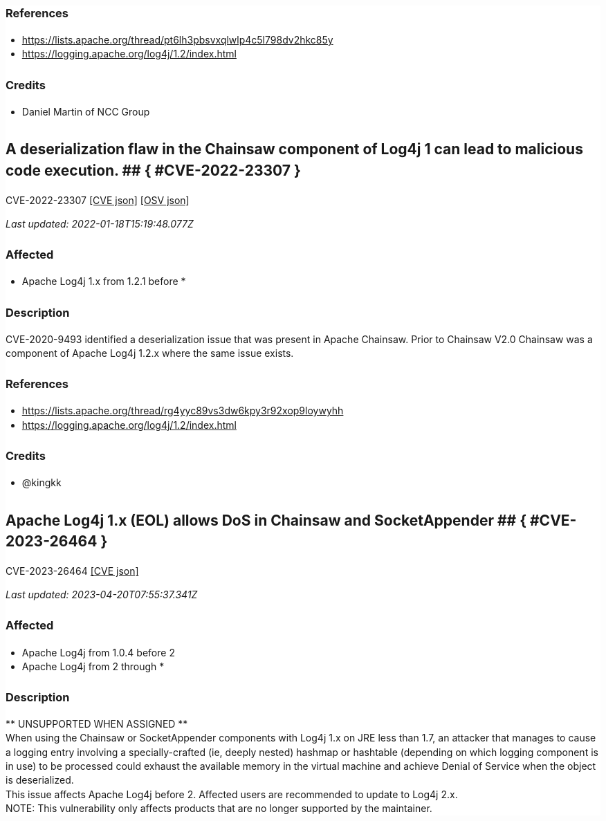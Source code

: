 ### References
* https://lists.apache.org/thread/pt6lh3pbsvxqlwlp4c5l798dv2hkc85y
* https://logging.apache.org/log4j/1.2/index.html


### Credits
* Daniel Martin of NCC Group


##  A deserialization flaw in the Chainsaw component of Log4j 1 can lead to malicious code execution. ## { #CVE-2022-23307 }

CVE-2022-23307 [\[CVE json\]](./CVE-2022-23307.cve.json) [\[OSV json\]](./CVE-2022-23307.osv.json)



_Last updated: 2022-01-18T15:19:48.077Z_

### Affected

* Apache Log4j 1.x from 1.2.1 before *


### Description

CVE-2020-9493 identified a deserialization issue that was present in Apache Chainsaw. Prior to Chainsaw V2.0 Chainsaw was a component of Apache Log4j 1.2.x where the same issue exists.

### References
* https://lists.apache.org/thread/rg4yyc89vs3dw6kpy3r92xop9loywyhh
* https://logging.apache.org/log4j/1.2/index.html


### Credits
* @kingkk


## Apache Log4j 1.x (EOL) allows DoS in Chainsaw and SocketAppender ## { #CVE-2023-26464 }

CVE-2023-26464 [\[CVE json\]](./CVE-2023-26464.cve.json)

_Last updated: 2023-04-20T07:55:37.341Z_

### Affected

* Apache Log4j from 1.0.4 before 2
* Apache Log4j from 2 through *


### Description

<div>** UNSUPPORTED WHEN ASSIGNED **</div><div>When using the Chainsaw or SocketAppender components with Log4j 1.x on JRE less than 1.7, an attacker that manages to cause a logging entry involving a specially-crafted (ie, deeply nested) 
hashmap or hashtable (depending on which logging component is in use) to be processed could exhaust the available memory in the virtual machine and achieve Denial of Service when the object is deserialized.</div><div>This issue affects Apache Log4j before 2. Affected users are recommended to update to Log4j 2.x.</div><div>NOTE: This vulnerability only affects products that are no longer supported by the maintainer.<br></div><p></p>
